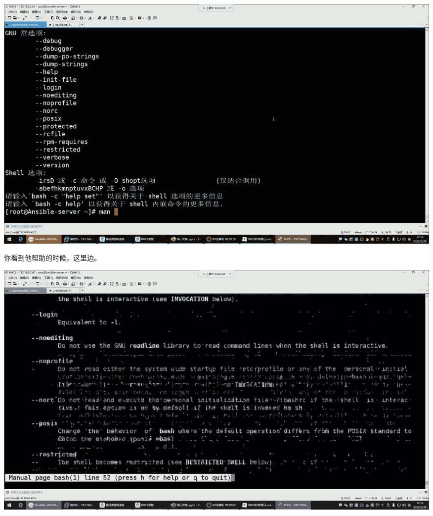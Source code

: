 ![](img/ea05b9bc7f69fbb9c49d9654ac48d736_71.png)

你看到他帮助的时候，这里边。

![](img/ea05b9bc7f69fbb9c49d9654ac48d736_73.png)
